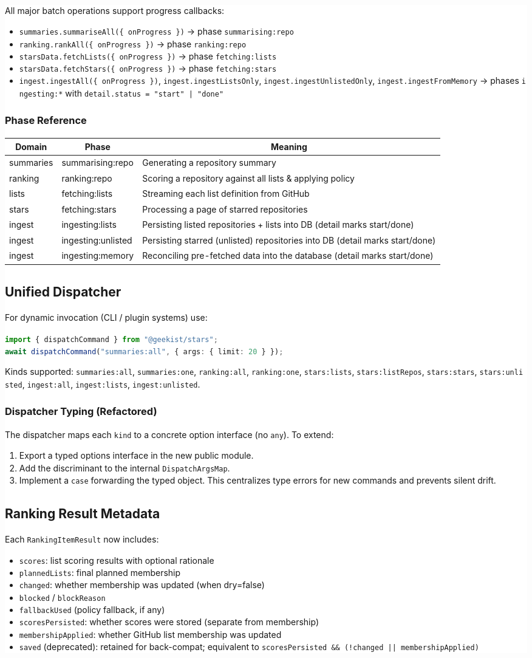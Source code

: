 All major batch operations support progress callbacks:

- `summaries.summariseAll({ onProgress })` → phase `summarising:repo`
- `ranking.rankAll({ onProgress })` → phase `ranking:repo`
- `starsData.fetchLists({ onProgress })` → phase `fetching:lists`
- `starsData.fetchStars({ onProgress })` → phase `fetching:stars`
- `ingest.ingestAll({ onProgress })`, `ingest.ingestListsOnly`, `ingest.ingestUnlistedOnly`, `ingest.ingestFromMemory` → phases `ingesting:*` with `detail.status = "start" | "done"`

### Phase Reference

| Domain    | Phase              | Meaning                                                                      |
| --------- | ------------------ | ---------------------------------------------------------------------------- |
| summaries | summarising:repo   | Generating a repository summary                                              |
| ranking   | ranking:repo       | Scoring a repository against all lists & applying policy                     |
| lists     | fetching:lists     | Streaming each list definition from GitHub                                   |
| stars     | fetching:stars     | Processing a page of starred repositories                                    |
| ingest    | ingesting:lists    | Persisting listed repositories + lists into DB (detail marks start/done)     |
| ingest    | ingesting:unlisted | Persisting starred (unlisted) repositories into DB (detail marks start/done) |
| ingest    | ingesting:memory   | Reconciling pre-fetched data into the database (detail marks start/done)     |

## Unified Dispatcher

For dynamic invocation (CLI / plugin systems) use:

```ts
import { dispatchCommand } from "@geekist/stars";
await dispatchCommand("summaries:all", { args: { limit: 20 } });
```

Kinds supported: `summaries:all`, `summaries:one`, `ranking:all`, `ranking:one`, `stars:lists`, `stars:listRepos`, `stars:stars`, `stars:unlisted`, `ingest:all`, `ingest:lists`, `ingest:unlisted`.

### Dispatcher Typing (Refactored)

The dispatcher maps each `kind` to a concrete option interface (no `any`). To extend:

1. Export a typed options interface in the new public module.
2. Add the discriminant to the internal `DispatchArgsMap`.
3. Implement a `case` forwarding the typed object.
   This centralizes type errors for new commands and prevents silent drift.

## Ranking Result Metadata

Each `RankingItemResult` now includes:

- `scores`: list scoring results with optional rationale
- `plannedLists`: final planned membership
- `changed`: whether membership was updated (when dry=false)
- `blocked` / `blockReason`
- `fallbackUsed` (policy fallback, if any)
- `scoresPersisted`: whether scores were stored (separate from membership)
- `membershipApplied`: whether GitHub list membership was updated
- `saved` (deprecated): retained for back-compat; equivalent to `scoresPersisted && (!changed || membershipApplied)`
